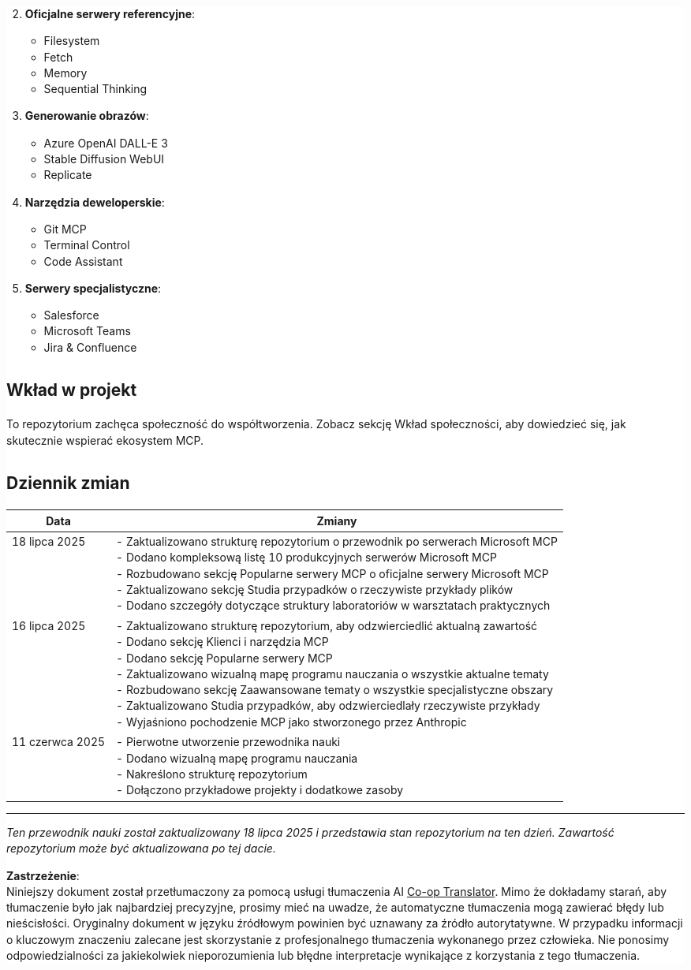 2. **Oficjalne serwery referencyjne**:
   - Filesystem
   - Fetch
   - Memory
   - Sequential Thinking

3. **Generowanie obrazów**:
   - Azure OpenAI DALL-E 3
   - Stable Diffusion WebUI
   - Replicate

4. **Narzędzia deweloperskie**:
   - Git MCP
   - Terminal Control
   - Code Assistant

5. **Serwery specjalistyczne**:
   - Salesforce
   - Microsoft Teams
   - Jira & Confluence

## Wkład w projekt

To repozytorium zachęca społeczność do współtworzenia. Zobacz sekcję Wkład społeczności, aby dowiedzieć się, jak skutecznie wspierać ekosystem MCP.

## Dziennik zmian

| Data | Zmiany |
|------|---------|
| 18 lipca 2025 | - Zaktualizowano strukturę repozytorium o przewodnik po serwerach Microsoft MCP<br>- Dodano kompleksową listę 10 produkcyjnych serwerów Microsoft MCP<br>- Rozbudowano sekcję Popularne serwery MCP o oficjalne serwery Microsoft MCP<br>- Zaktualizowano sekcję Studia przypadków o rzeczywiste przykłady plików<br>- Dodano szczegóły dotyczące struktury laboratoriów w warsztatach praktycznych |
| 16 lipca 2025 | - Zaktualizowano strukturę repozytorium, aby odzwierciedlić aktualną zawartość<br>- Dodano sekcję Klienci i narzędzia MCP<br>- Dodano sekcję Popularne serwery MCP<br>- Zaktualizowano wizualną mapę programu nauczania o wszystkie aktualne tematy<br>- Rozbudowano sekcję Zaawansowane tematy o wszystkie specjalistyczne obszary<br>- Zaktualizowano Studia przypadków, aby odzwierciedlały rzeczywiste przykłady<br>- Wyjaśniono pochodzenie MCP jako stworzonego przez Anthropic |
| 11 czerwca 2025 | - Pierwotne utworzenie przewodnika nauki<br>- Dodano wizualną mapę programu nauczania<br>- Nakreślono strukturę repozytorium<br>- Dołączono przykładowe projekty i dodatkowe zasoby |

---

*Ten przewodnik nauki został zaktualizowany 18 lipca 2025 i przedstawia stan repozytorium na ten dzień. Zawartość repozytorium może być aktualizowana po tej dacie.*

**Zastrzeżenie**:  
Niniejszy dokument został przetłumaczony za pomocą usługi tłumaczenia AI [Co-op Translator](https://github.com/Azure/co-op-translator). Mimo że dokładamy starań, aby tłumaczenie było jak najbardziej precyzyjne, prosimy mieć na uwadze, że automatyczne tłumaczenia mogą zawierać błędy lub nieścisłości. Oryginalny dokument w języku źródłowym powinien być uznawany za źródło autorytatywne. W przypadku informacji o kluczowym znaczeniu zalecane jest skorzystanie z profesjonalnego tłumaczenia wykonanego przez człowieka. Nie ponosimy odpowiedzialności za jakiekolwiek nieporozumienia lub błędne interpretacje wynikające z korzystania z tego tłumaczenia.